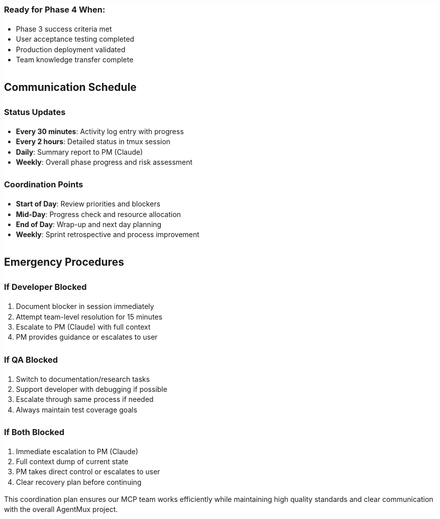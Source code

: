 ### Ready for Phase 4 When:
- Phase 3 success criteria met
- User acceptance testing completed
- Production deployment validated
- Team knowledge transfer complete

## Communication Schedule

### Status Updates
- **Every 30 minutes**: Activity log entry with progress
- **Every 2 hours**: Detailed status in tmux session
- **Daily**: Summary report to PM (Claude)
- **Weekly**: Overall phase progress and risk assessment

### Coordination Points
- **Start of Day**: Review priorities and blockers
- **Mid-Day**: Progress check and resource allocation
- **End of Day**: Wrap-up and next day planning
- **Weekly**: Sprint retrospective and process improvement

## Emergency Procedures

### If Developer Blocked
1. Document blocker in session immediately
2. Attempt team-level resolution for 15 minutes
3. Escalate to PM (Claude) with full context
4. PM provides guidance or escalates to user

### If QA Blocked  
1. Switch to documentation/research tasks
2. Support developer with debugging if possible
3. Escalate through same process if needed
4. Always maintain test coverage goals

### If Both Blocked
1. Immediate escalation to PM (Claude)
2. Full context dump of current state
3. PM takes direct control or escalates to user
4. Clear recovery plan before continuing

This coordination plan ensures our MCP team works efficiently while maintaining high quality standards and clear communication with the overall AgentMux project.